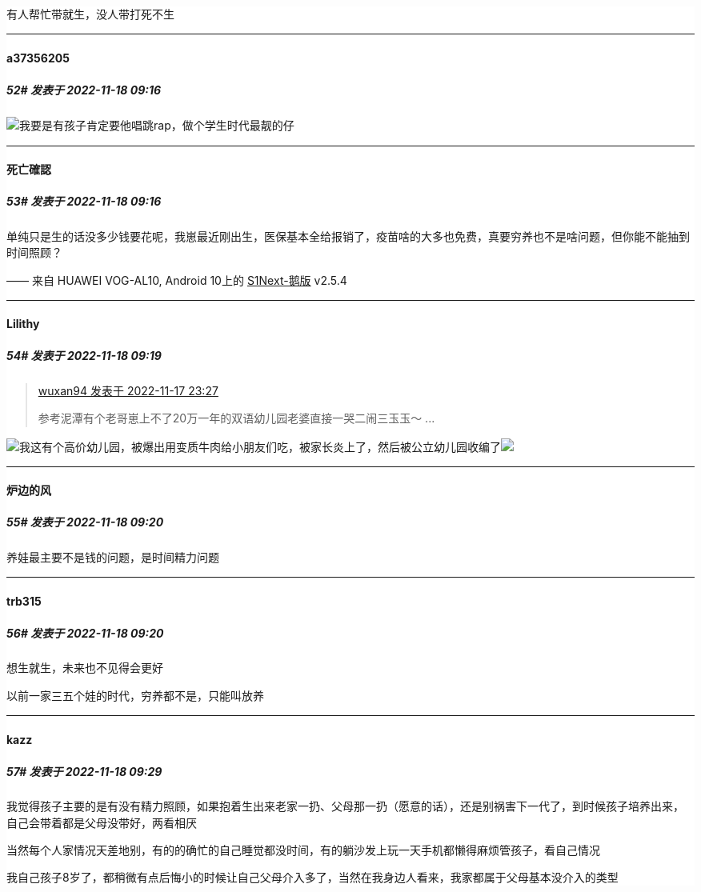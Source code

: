 有人帮忙带就生，没人带打死不生

*****

####  a37356205  
##### 52#       发表于 2022-11-18 09:16

<img src="https://static.saraba1st.com/image/smiley/face2017/065.png" referrerpolicy="no-referrer">我要是有孩子肯定要他唱跳rap，做个学生时代最靓的仔

*****

####  死亡確認  
##### 53#       发表于 2022-11-18 09:16

单纯只是生的话没多少钱要花呢，我崽最近刚出生，医保基本全给报销了，疫苗啥的大多也免费，真要穷养也不是啥问题，但你能不能抽到时间照顾？

—— 来自 HUAWEI VOG-AL10, Android 10上的 [S1Next-鹅版](https://github.com/ykrank/S1-Next/releases) v2.5.4

*****

####  Lilithy  
##### 54#       发表于 2022-11-18 09:19

<blockquote><a href="httphttps://bbs.saraba1st.com/2b/forum.php?mod=redirect&amp;goto=findpost&amp;pid=58480983&amp;ptid=2105585" target="_blank">wuxan94 发表于 2022-11-17 23:27</a>

参考泥潭有个老哥崽上不了20万一年的双语幼儿园老婆直接一哭二闹三玉玉～ ...</blockquote>
<img src="https://static.saraba1st.com/image/smiley/face2017/009.gif" referrerpolicy="no-referrer">我这有个高价幼儿园，被爆出用变质牛肉给小朋友们吃，被家长炎上了，然后被公立幼儿园收编了<img src="https://static.saraba1st.com/image/smiley/face2017/037.png" referrerpolicy="no-referrer">

*****

####  炉边的风  
##### 55#       发表于 2022-11-18 09:20

养娃最主要不是钱的问题，是时间精力问题

*****

####  trb315  
##### 56#       发表于 2022-11-18 09:20

想生就生，未来也不见得会更好

以前一家三五个娃的时代，穷养都不是，只能叫放养

*****

####  kazz  
##### 57#       发表于 2022-11-18 09:29

我觉得孩子主要的是有没有精力照顾，如果抱着生出来老家一扔、父母那一扔（愿意的话），还是别祸害下一代了，到时候孩子培养出来，自己会带着都是父母没带好，两看相厌

当然每个人家情况天差地别，有的的确忙的自己睡觉都没时间，有的躺沙发上玩一天手机都懒得麻烦管孩子，看自己情况

我自己孩子8岁了，都稍微有点后悔小的时候让自己父母介入多了，当然在我身边人看来，我家都属于父母基本没介入的类型
